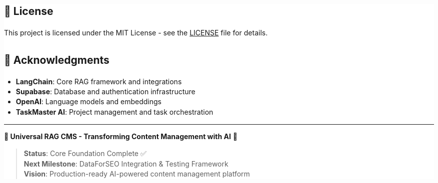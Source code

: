 ## 📄 License

This project is licensed under the MIT License - see the [LICENSE](LICENSE) file for details.

## 🙏 Acknowledgments

- **LangChain**: Core RAG framework and integrations
- **Supabase**: Database and authentication infrastructure  
- **OpenAI**: Language models and embeddings
- **TaskMaster AI**: Project management and task orchestration

---

**🎉 Universal RAG CMS - Transforming Content Management with AI** 🎉

> **Status**: Core Foundation Complete ✅  
> **Next Milestone**: DataForSEO Integration & Testing Framework  
> **Vision**: Production-ready AI-powered content management platform 